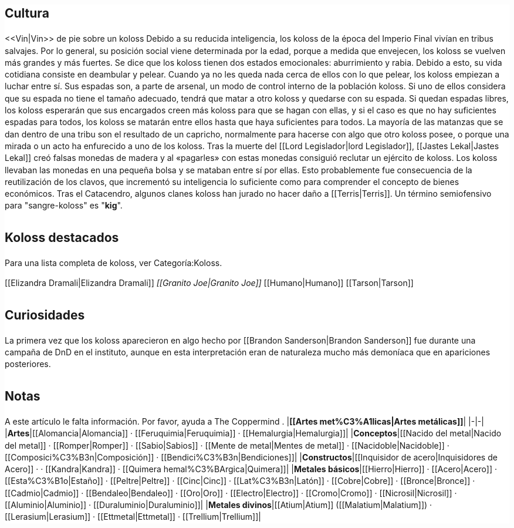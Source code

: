 ## Cultura
  <<Vin\|Vin>> de pie sobre un koloss
Debido a su reducida inteligencia, los koloss de la época del Imperio Final vivían en tribus salvajes. Por lo general, su posición social viene determinada por la edad, porque a medida que envejecen, los koloss se vuelven más grandes y más fuertes.
Se dice que los koloss tienen dos estados emocionales: aburrimiento y rabia. Debido a esto, su vida cotidiana consiste en deambular y pelear. Cuando ya no les queda nada cerca de ellos con lo que pelear, los koloss empiezan a luchar entre sí. Sus espadas son, a parte de arsenal, un modo de control interno de la población koloss. Si uno de ellos considera que su espada no tiene el tamaño adecuado, tendrá que matar a otro koloss y quedarse con su espada. Si quedan espadas libres, los koloss esperarán que sus encargados creen más koloss para que se hagan con ellas, y si el caso es que no hay suficientes espadas para todos, los koloss se matarán entre ellos hasta que haya suficientes para todos.
La mayoría de las matanzas que se dan dentro de una tribu son el resultado de un capricho, normalmente para hacerse con algo que otro koloss posee, o porque una mirada o un acto ha enfurecido a uno de los koloss.
Tras la muerte del [[Lord Legislador\|lord Legislador]], [[Jastes Lekal\|Jastes Lekal]] creó falsas monedas de madera y al «pagarles» con estas monedas consiguió reclutar un ejército de koloss. Los koloss llevaban las monedas en una pequeña bolsa y se mataban entre sí por ellas. Esto probablemente fue consecuencia de la reutilización de los clavos, que incrementó su inteligencia lo suficiente como para comprender el concepto de bienes económicos.
Tras el Catacendro, algunos clanes koloss han jurado no hacer daño a [[Terris\|Terris]].
Un término semiofensivo para "sangre-koloss" es "**kig**".

## Koloss destacados
Para una lista completa de koloss, ver Categoría:Koloss.

[[Elizandra Dramali\|Elizandra Dramali]]
*[[Granito Joe\|Granito Joe]]*
[[Humano\|Humano]]
[[Tarson\|Tarson]]

## Curiosidades
La primera vez que los koloss aparecieron en algo hecho por [[Brandon Sanderson\|Brandon Sanderson]] fue durante una campaña de DnD en el instituto, aunque en esta interpretación eran de naturaleza mucho más demoníaca que en apariciones posteriores.
## Notas

A este artículo le falta información. Por favor, ayuda a The Coppermind .
|**[[Artes met%C3%A1licas\|Artes metálicas]]**|
|-|-|
|**Artes**|[[Alomancia\|Alomancia]] · [[Feruquimia\|Feruquimia]] · [[Hemalurgia\|Hemalurgia]]|
|**Conceptos**|[[Nacido del metal\|Nacido del metal]] · [[Romper\|Romper]] · [[Sabio\|Sabios]] · [[Mente de metal\|Mentes de metal]] · [[Nacidoble\|Nacidoble]] · [[Composici%C3%B3n\|Composición]] · [[Bendici%C3%B3n\|Bendiciones]]|
|**Constructos**|[[Inquisidor de acero\|Inquisidores de Acero]] ·  · [[Kandra\|Kandra]] · [[Quimera hemal%C3%BArgica\|Quimera]]|
|**Metales básicos**|[[Hierro\|Hierro]] · [[Acero\|Acero]] · [[Esta%C3%B1o\|Estaño]] · [[Peltre\|Peltre]] · [[Cinc\|Cinc]] · [[Lat%C3%B3n\|Latón]] · [[Cobre\|Cobre]] · [[Bronce\|Bronce]] · [[Cadmio\|Cadmio]] · [[Bendaleo\|Bendaleo]] · [[Oro\|Oro]] · [[Electro\|Electro]] · [[Cromo\|Cromo]] · [[Nicrosil\|Nicrosil]] · [[Aluminio\|Aluminio]] · [[Duraluminio\|Duraluminio]]|
|**Metales divinos**|[[Atium\|Atium]] ([[Malatium\|Malatium]]) · [[Lerasium\|Lerasium]] · [[Ettmetal\|Ettmetal]] · [[Trellium\|Trellium]]|
